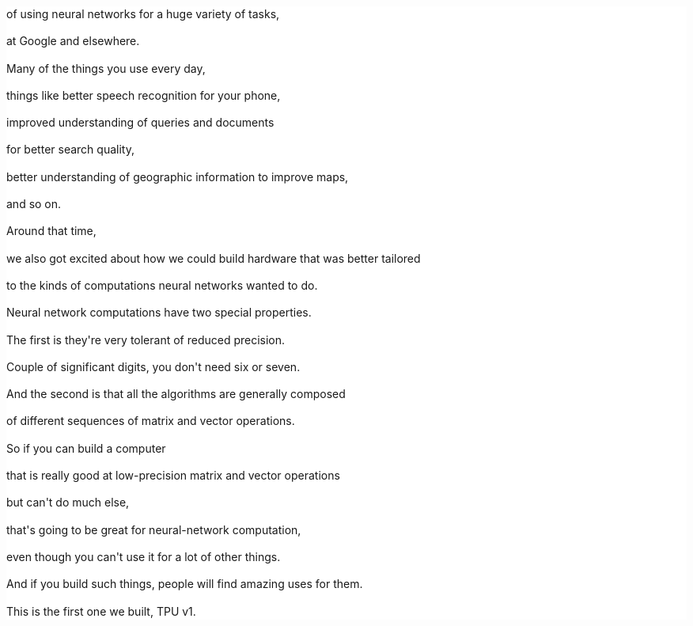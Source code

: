 of using neural networks
for a huge variety of tasks,

at Google and elsewhere.

Many of the things you use every day,

things like better speech
recognition for your phone,

improved understanding
of queries and documents

for better search quality,

better understanding of geographic
information to improve maps,

and so on.

Around that time,

we also got excited about how we could
build hardware that was better tailored

to the kinds of computations
neural networks wanted to do.

Neural network computations
have two special properties.

The first is they're very tolerant
of reduced precision.

Couple of significant digits,
you don't need six or seven.

And the second is that all the
algorithms are generally composed

of different sequences
of matrix and vector operations.

So if you can build a computer

that is really good at low-precision
matrix and vector operations

but can't do much else,

that's going to be great
for neural-network computation,

even though you can't use it
for a lot of other things.

And if you build such things,
people will find amazing uses for them.

This is the first one we built, TPU v1.
